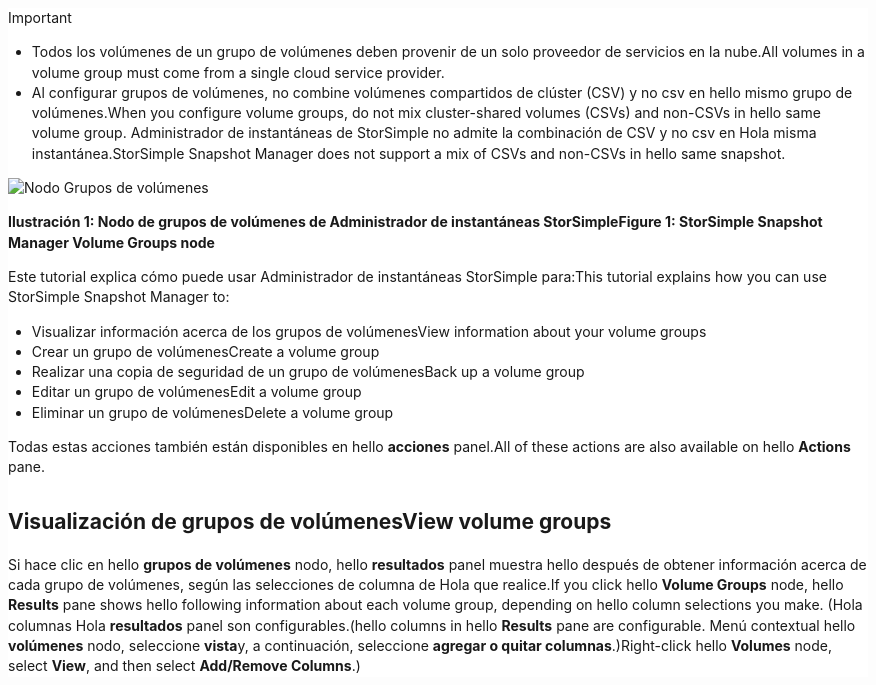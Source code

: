 > [!IMPORTANT]
> * <span data-ttu-id="77cfc-108">Todos los volúmenes de un grupo de volúmenes deben provenir de un solo proveedor de servicios en la nube.</span><span class="sxs-lookup"><span data-stu-id="77cfc-108">All volumes in a volume group must come from a single cloud service provider.</span></span>
> * <span data-ttu-id="77cfc-109">Al configurar grupos de volúmenes, no combine volúmenes compartidos de clúster (CSV) y no csv en hello mismo grupo de volúmenes.</span><span class="sxs-lookup"><span data-stu-id="77cfc-109">When you configure volume groups, do not mix cluster-shared volumes (CSVs) and non-CSVs in hello same volume group.</span></span> <span data-ttu-id="77cfc-110">Administrador de instantáneas de StorSimple no admite la combinación de CSV y no csv en Hola misma instantánea.</span><span class="sxs-lookup"><span data-stu-id="77cfc-110">StorSimple Snapshot Manager does not support a mix of CSVs and non-CSVs in hello same snapshot.</span></span>

![Nodo Grupos de volúmenes](./media/storsimple-snapshot-manager-manage-volume-groups/HCS_SSM_Volume_groups.png)

<span data-ttu-id="77cfc-112">**Ilustración 1: Nodo de grupos de volúmenes de Administrador de instantáneas StorSimple**</span><span class="sxs-lookup"><span data-stu-id="77cfc-112">**Figure 1: StorSimple Snapshot Manager Volume Groups node**</span></span> 

<span data-ttu-id="77cfc-113">Este tutorial explica cómo puede usar Administrador de instantáneas StorSimple para:</span><span class="sxs-lookup"><span data-stu-id="77cfc-113">This tutorial explains how you can use StorSimple Snapshot Manager to:</span></span>

* <span data-ttu-id="77cfc-114">Visualizar información acerca de los grupos de volúmenes</span><span class="sxs-lookup"><span data-stu-id="77cfc-114">View information about your volume groups</span></span>
* <span data-ttu-id="77cfc-115">Crear un grupo de volúmenes</span><span class="sxs-lookup"><span data-stu-id="77cfc-115">Create a volume group</span></span>
* <span data-ttu-id="77cfc-116">Realizar una copia de seguridad de un grupo de volúmenes</span><span class="sxs-lookup"><span data-stu-id="77cfc-116">Back up a volume group</span></span>
* <span data-ttu-id="77cfc-117">Editar un grupo de volúmenes</span><span class="sxs-lookup"><span data-stu-id="77cfc-117">Edit a volume group</span></span>
* <span data-ttu-id="77cfc-118">Eliminar un grupo de volúmenes</span><span class="sxs-lookup"><span data-stu-id="77cfc-118">Delete a volume group</span></span>

<span data-ttu-id="77cfc-119">Todas estas acciones también están disponibles en hello **acciones** panel.</span><span class="sxs-lookup"><span data-stu-id="77cfc-119">All of these actions are also available on hello **Actions** pane.</span></span>

## <a name="view-volume-groups"></a><span data-ttu-id="77cfc-120">Visualización de grupos de volúmenes</span><span class="sxs-lookup"><span data-stu-id="77cfc-120">View volume groups</span></span>
<span data-ttu-id="77cfc-121">Si hace clic en hello **grupos de volúmenes** nodo, hello **resultados** panel muestra hello después de obtener información acerca de cada grupo de volúmenes, según las selecciones de columna de Hola que realice.</span><span class="sxs-lookup"><span data-stu-id="77cfc-121">If you click hello **Volume Groups** node, hello **Results** pane shows hello following information about each volume group, depending on hello column selections you make.</span></span> <span data-ttu-id="77cfc-122">(Hola columnas Hola **resultados** panel son configurables.</span><span class="sxs-lookup"><span data-stu-id="77cfc-122">(hello columns in hello **Results** pane are configurable.</span></span> <span data-ttu-id="77cfc-123">Menú contextual hello **volúmenes** nodo, seleccione **vista**y, a continuación, seleccione **agregar o quitar columnas**.)</span><span class="sxs-lookup"><span data-stu-id="77cfc-123">Right-click hello **Volumes** node, select **View**, and then select **Add/Remove Columns**.)</span></span>

